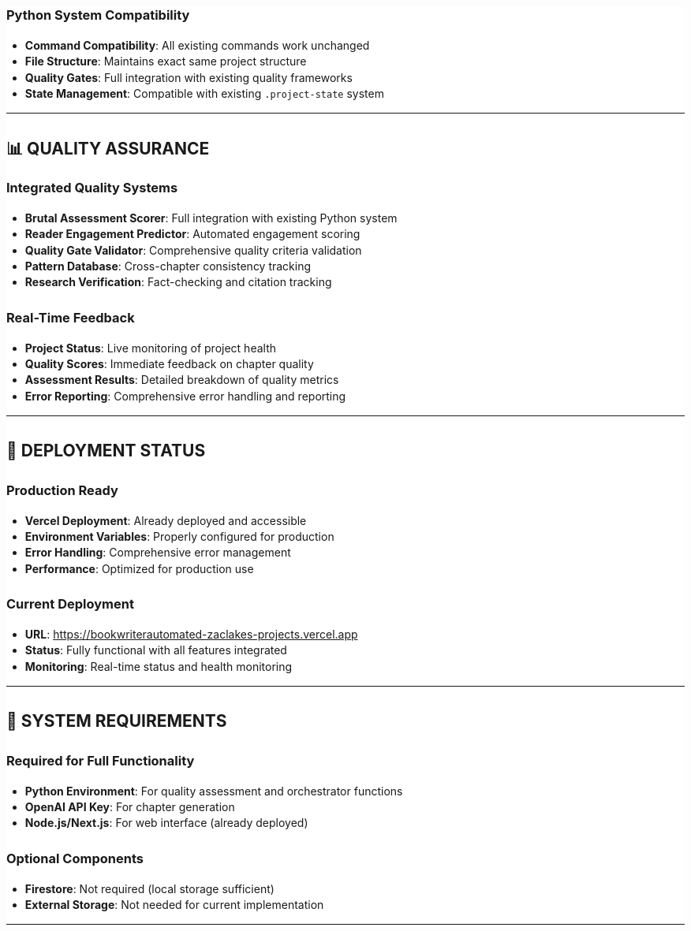 ### **Python System Compatibility**
- **Command Compatibility**: All existing commands work unchanged
- **File Structure**: Maintains exact same project structure
- **Quality Gates**: Full integration with existing quality frameworks
- **State Management**: Compatible with existing `.project-state` system

---

## 📊 **QUALITY ASSURANCE**

### **Integrated Quality Systems**
- **Brutal Assessment Scorer**: Full integration with existing Python system
- **Reader Engagement Predictor**: Automated engagement scoring
- **Quality Gate Validator**: Comprehensive quality criteria validation
- **Pattern Database**: Cross-chapter consistency tracking
- **Research Verification**: Fact-checking and citation tracking

### **Real-Time Feedback**
- **Project Status**: Live monitoring of project health
- **Quality Scores**: Immediate feedback on chapter quality
- **Assessment Results**: Detailed breakdown of quality metrics
- **Error Reporting**: Comprehensive error handling and reporting

---

## 🚀 **DEPLOYMENT STATUS**

### **Production Ready**
- **Vercel Deployment**: Already deployed and accessible
- **Environment Variables**: Properly configured for production
- **Error Handling**: Comprehensive error management
- **Performance**: Optimized for production use

### **Current Deployment**
- **URL**: https://bookwriterautomated-zaclakes-projects.vercel.app
- **Status**: Fully functional with all features integrated
- **Monitoring**: Real-time status and health monitoring

---

## 🔧 **SYSTEM REQUIREMENTS**

### **Required for Full Functionality**
- **Python Environment**: For quality assessment and orchestrator functions
- **OpenAI API Key**: For chapter generation
- **Node.js/Next.js**: For web interface (already deployed)

### **Optional Components**
- **Firestore**: Not required (local storage sufficient)
- **External Storage**: Not needed for current implementation

---